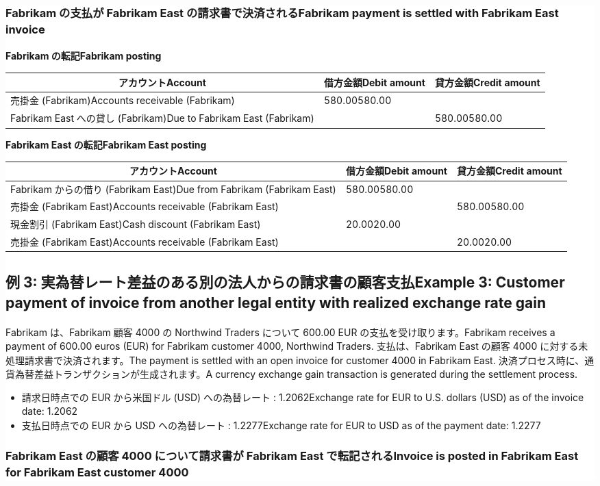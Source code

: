 ### <a name="fabrikam-payment-is-settled-with-fabrikam-east-invoice"></a><span data-ttu-id="3ce70-201">Fabrikam の支払が Fabrikam East の請求書で決済される</span><span class="sxs-lookup"><span data-stu-id="3ce70-201">Fabrikam payment is settled with Fabrikam East invoice</span></span>

<span data-ttu-id="3ce70-202">**Fabrikam の転記**</span><span class="sxs-lookup"><span data-stu-id="3ce70-202">**Fabrikam posting**</span></span>

| <span data-ttu-id="3ce70-203">アカウント</span><span class="sxs-lookup"><span data-stu-id="3ce70-203">Account</span></span>                         | <span data-ttu-id="3ce70-204">借方金額</span><span class="sxs-lookup"><span data-stu-id="3ce70-204">Debit amount</span></span> | <span data-ttu-id="3ce70-205">貸方金額</span><span class="sxs-lookup"><span data-stu-id="3ce70-205">Credit amount</span></span> |
|---------------------------------|--------------|---------------|
| <span data-ttu-id="3ce70-206">売掛金 (Fabrikam)</span><span class="sxs-lookup"><span data-stu-id="3ce70-206">Accounts receivable (Fabrikam)</span></span>  | <span data-ttu-id="3ce70-207">580.00</span><span class="sxs-lookup"><span data-stu-id="3ce70-207">580.00</span></span>       |               |
| <span data-ttu-id="3ce70-208">Fabrikam East への貸し (Fabrikam)</span><span class="sxs-lookup"><span data-stu-id="3ce70-208">Due to Fabrikam East (Fabrikam)</span></span> |              | <span data-ttu-id="3ce70-209">580.00</span><span class="sxs-lookup"><span data-stu-id="3ce70-209">580.00</span></span>        |

<span data-ttu-id="3ce70-210">**Fabrikam East の転記**</span><span class="sxs-lookup"><span data-stu-id="3ce70-210">**Fabrikam East posting**</span></span>

| <span data-ttu-id="3ce70-211">アカウント</span><span class="sxs-lookup"><span data-stu-id="3ce70-211">Account</span></span>                             | <span data-ttu-id="3ce70-212">借方金額</span><span class="sxs-lookup"><span data-stu-id="3ce70-212">Debit amount</span></span> | <span data-ttu-id="3ce70-213">貸方金額</span><span class="sxs-lookup"><span data-stu-id="3ce70-213">Credit amount</span></span> |
|-------------------------------------|--------------|---------------|
| <span data-ttu-id="3ce70-214">Fabrikam からの借り (Fabrikam East)</span><span class="sxs-lookup"><span data-stu-id="3ce70-214">Due from Fabrikam (Fabrikam East)</span></span>   | <span data-ttu-id="3ce70-215">580.00</span><span class="sxs-lookup"><span data-stu-id="3ce70-215">580.00</span></span>       |               |
| <span data-ttu-id="3ce70-216">売掛金 (Fabrikam East)</span><span class="sxs-lookup"><span data-stu-id="3ce70-216">Accounts receivable (Fabrikam East)</span></span> |              | <span data-ttu-id="3ce70-217">580.00</span><span class="sxs-lookup"><span data-stu-id="3ce70-217">580.00</span></span>        |
| <span data-ttu-id="3ce70-218">現金割引 (Fabrikam East)</span><span class="sxs-lookup"><span data-stu-id="3ce70-218">Cash discount (Fabrikam East)</span></span>       | <span data-ttu-id="3ce70-219">20.00</span><span class="sxs-lookup"><span data-stu-id="3ce70-219">20.00</span></span>        |               |
| <span data-ttu-id="3ce70-220">売掛金 (Fabrikam East)</span><span class="sxs-lookup"><span data-stu-id="3ce70-220">Accounts receivable (Fabrikam East)</span></span> |              | <span data-ttu-id="3ce70-221">20.00</span><span class="sxs-lookup"><span data-stu-id="3ce70-221">20.00</span></span>         |

## <a name="example-3-customer-payment-of-invoice-from-another-legal-entity-with-realized-exchange-rate-gain"></a><span data-ttu-id="3ce70-222">例 3: 実為替レート差益のある別の法人からの請求書の顧客支払</span><span class="sxs-lookup"><span data-stu-id="3ce70-222">Example 3: Customer payment of invoice from another legal entity with realized exchange rate gain</span></span>
<span data-ttu-id="3ce70-223">Fabrikam は、Fabrikam 顧客 4000 の Northwind Traders について 600.00 EUR の支払を受け取ります。</span><span class="sxs-lookup"><span data-stu-id="3ce70-223">Fabrikam receives a payment of 600.00 euros (EUR) for Fabrikam customer 4000, Northwind Traders.</span></span> <span data-ttu-id="3ce70-224">支払は、Fabrikam East の顧客 4000 に対する未処理請求書で決済されます。</span><span class="sxs-lookup"><span data-stu-id="3ce70-224">The payment is settled with an open invoice for customer 4000 in Fabrikam East.</span></span> <span data-ttu-id="3ce70-225">決済プロセス時に、通貨為替差益トランザクションが生成されます。</span><span class="sxs-lookup"><span data-stu-id="3ce70-225">A currency exchange gain transaction is generated during the settlement process.</span></span>

-   <span data-ttu-id="3ce70-226">請求日時点での EUR から米国ドル (USD) への為替レート : 1.2062</span><span class="sxs-lookup"><span data-stu-id="3ce70-226">Exchange rate for EUR to U.S. dollars (USD) as of the invoice date: 1.2062</span></span>
-   <span data-ttu-id="3ce70-227">支払日時点での EUR から USD への為替レート : 1.2277</span><span class="sxs-lookup"><span data-stu-id="3ce70-227">Exchange rate for EUR to USD as of the payment date: 1.2277</span></span>

### <a name="invoice-is-posted-in-fabrikam-east-for-fabrikam-east-customer-4000"></a><span data-ttu-id="3ce70-228">Fabrikam East の顧客 4000 について請求書が Fabrikam East で転記される</span><span class="sxs-lookup"><span data-stu-id="3ce70-228">Invoice is posted in Fabrikam East for Fabrikam East customer 4000</span></span>
